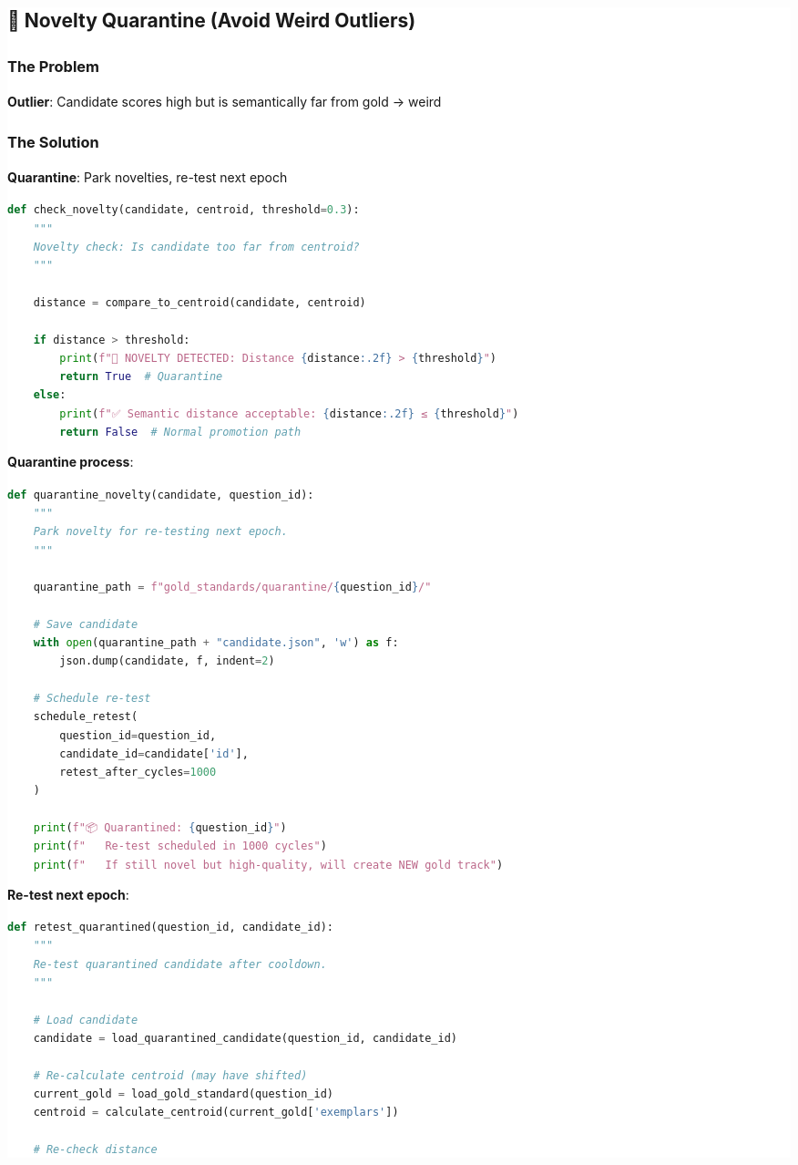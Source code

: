 
## 🚨 Novelty Quarantine (Avoid Weird Outliers)

### The Problem
**Outlier**: Candidate scores high but is semantically far from gold → weird

### The Solution
**Quarantine**: Park novelties, re-test next epoch

```python
def check_novelty(candidate, centroid, threshold=0.3):
    """
    Novelty check: Is candidate too far from centroid?
    """
    
    distance = compare_to_centroid(candidate, centroid)
    
    if distance > threshold:
        print(f"🚨 NOVELTY DETECTED: Distance {distance:.2f} > {threshold}")
        return True  # Quarantine
    else:
        print(f"✅ Semantic distance acceptable: {distance:.2f} ≤ {threshold}")
        return False  # Normal promotion path
```

**Quarantine process**:
```python
def quarantine_novelty(candidate, question_id):
    """
    Park novelty for re-testing next epoch.
    """
    
    quarantine_path = f"gold_standards/quarantine/{question_id}/"
    
    # Save candidate
    with open(quarantine_path + "candidate.json", 'w') as f:
        json.dump(candidate, f, indent=2)
    
    # Schedule re-test
    schedule_retest(
        question_id=question_id,
        candidate_id=candidate['id'],
        retest_after_cycles=1000
    )
    
    print(f"📦 Quarantined: {question_id}")
    print(f"   Re-test scheduled in 1000 cycles")
    print(f"   If still novel but high-quality, will create NEW gold track")
```

**Re-test next epoch**:
```python
def retest_quarantined(question_id, candidate_id):
    """
    Re-test quarantined candidate after cooldown.
    """
    
    # Load candidate
    candidate = load_quarantined_candidate(question_id, candidate_id)
    
    # Re-calculate centroid (may have shifted)
    current_gold = load_gold_standard(question_id)
    centroid = calculate_centroid(current_gold['exemplars'])
    
    # Re-check distance
```